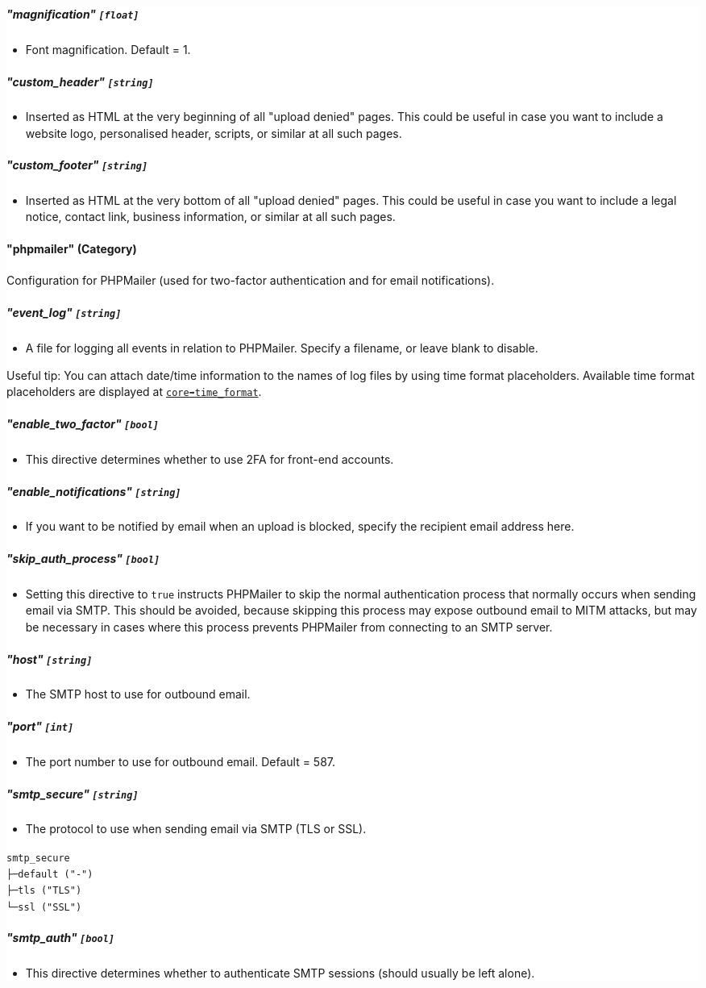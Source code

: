 ##### "magnification" `[float]`
- Font magnification. Default = 1.

##### "custom_header" `[string]`
- Inserted as HTML at the very beginning of all "upload denied" pages. This could be useful in case you want to include a website logo, personalised header, scripts, or similar at all such pages.

##### "custom_footer" `[string]`
- Inserted as HTML at the very bottom of all "upload denied" pages. This could be useful in case you want to include a legal notice, contact link, business information, or similar at all such pages.

#### "phpmailer" (Category)
Configuration for PHPMailer (used for two-factor authentication and for email notifications).

##### "event_log" `[string]`
- A file for logging all events in relation to PHPMailer. Specify a filename, or leave blank to disable.

Useful tip: You can attach date/time information to the names of log files by using time format placeholders. Available time format placeholders are displayed at <a onclick="javascript:toggleconfigNav('coreRow','coreShowLink')" href="#config_core_time_format">`core➡time_format`</a>.

##### "enable_two_factor" `[bool]`
- This directive determines whether to use 2FA for front-end accounts.

##### "enable_notifications" `[string]`
- If you want to be notified by email when an upload is blocked, specify the recipient email address here.

##### "skip_auth_process" `[bool]`
- Setting this directive to `true` instructs PHPMailer to skip the normal authentication process that normally occurs when sending email via SMTP. This should be avoided, because skipping this process may expose outbound email to MITM attacks, but may be necessary in cases where this process prevents PHPMailer from connecting to an SMTP server.

##### "host" `[string]`
- The SMTP host to use for outbound email.

##### "port" `[int]`
- The port number to use for outbound email. Default = 587.

##### "smtp_secure" `[string]`
- The protocol to use when sending email via SMTP (TLS or SSL).

```
smtp_secure
├─default ("-")
├─tls ("TLS")
└─ssl ("SSL")
```

##### "smtp_auth" `[bool]`
- This directive determines whether to authenticate SMTP sessions (should usually be left alone).
